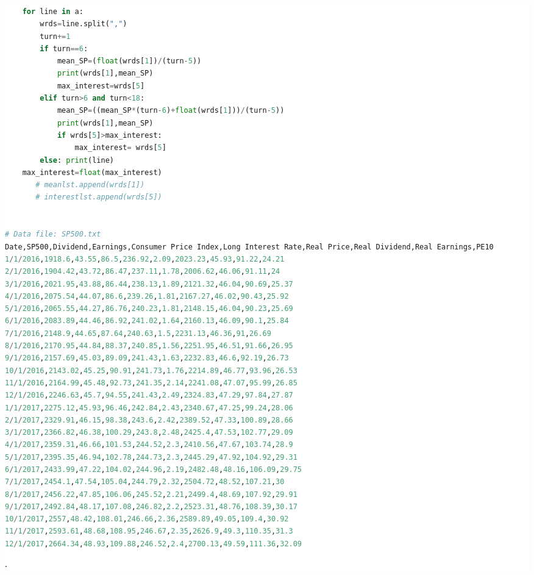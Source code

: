 ```py
    for line in a:
        wrds=line.split(",")
        turn+=1
        if turn==6:
            mean_SP=(float(wrds[1])/(turn-5))
            print(wrds[1],mean_SP)
            max_interest=wrds[5]
        elif turn>6 and turn<18:
            mean_SP=((mean_SP*(turn-6)+float(wrds[1]))/(turn-5))
            print(wrds[1],mean_SP)
            if wrds[5]>max_interest:
                max_interest= wrds[5]
        else: print(line)
    max_interest=float(max_interest)
       # meanlst.append(wrds[1])
       # interestlst.append(wrds[5])


# Data file: SP500.txt
Date,SP500,Dividend,Earnings,Consumer Price Index,Long Interest Rate,Real Price,Real Dividend,Real Earnings,PE10
1/1/2016,1918.6,43.55,86.5,236.92,2.09,2023.23,45.93,91.22,24.21
2/1/2016,1904.42,43.72,86.47,237.11,1.78,2006.62,46.06,91.11,24
3/1/2016,2021.95,43.88,86.44,238.13,1.89,2121.32,46.04,90.69,25.37
4/1/2016,2075.54,44.07,86.6,239.26,1.81,2167.27,46.02,90.43,25.92
5/1/2016,2065.55,44.27,86.76,240.23,1.81,2148.15,46.04,90.23,25.69
6/1/2016,2083.89,44.46,86.92,241.02,1.64,2160.13,46.09,90.1,25.84
7/1/2016,2148.9,44.65,87.64,240.63,1.5,2231.13,46.36,91,26.69
8/1/2016,2170.95,44.84,88.37,240.85,1.56,2251.95,46.51,91.66,26.95
9/1/2016,2157.69,45.03,89.09,241.43,1.63,2232.83,46.6,92.19,26.73
10/1/2016,2143.02,45.25,90.91,241.73,1.76,2214.89,46.77,93.96,26.53
11/1/2016,2164.99,45.48,92.73,241.35,2.14,2241.08,47.07,95.99,26.85
12/1/2016,2246.63,45.7,94.55,241.43,2.49,2324.83,47.29,97.84,27.87
1/1/2017,2275.12,45.93,96.46,242.84,2.43,2340.67,47.25,99.24,28.06
2/1/2017,2329.91,46.15,98.38,243.6,2.42,2389.52,47.33,100.89,28.66
3/1/2017,2366.82,46.38,100.29,243.8,2.48,2425.4,47.53,102.77,29.09
4/1/2017,2359.31,46.66,101.53,244.52,2.3,2410.56,47.67,103.74,28.9
5/1/2017,2395.35,46.94,102.78,244.73,2.3,2445.29,47.92,104.92,29.31
6/1/2017,2433.99,47.22,104.02,244.96,2.19,2482.48,48.16,106.09,29.75
7/1/2017,2454.1,47.54,105.04,244.79,2.32,2504.72,48.52,107.21,30
8/1/2017,2456.22,47.85,106.06,245.52,2.21,2499.4,48.69,107.92,29.91
9/1/2017,2492.84,48.17,107.08,246.82,2.2,2523.31,48.76,108.39,30.17
10/1/2017,2557,48.42,108.01,246.66,2.36,2589.89,49.05,109.4,30.92
11/1/2017,2593.61,48.68,108.95,246.67,2.35,2626.9,49.3,110.35,31.3
12/1/2017,2664.34,48.93,109.88,246.52,2.4,2700.13,49.59,111.36,32.09
```





.
